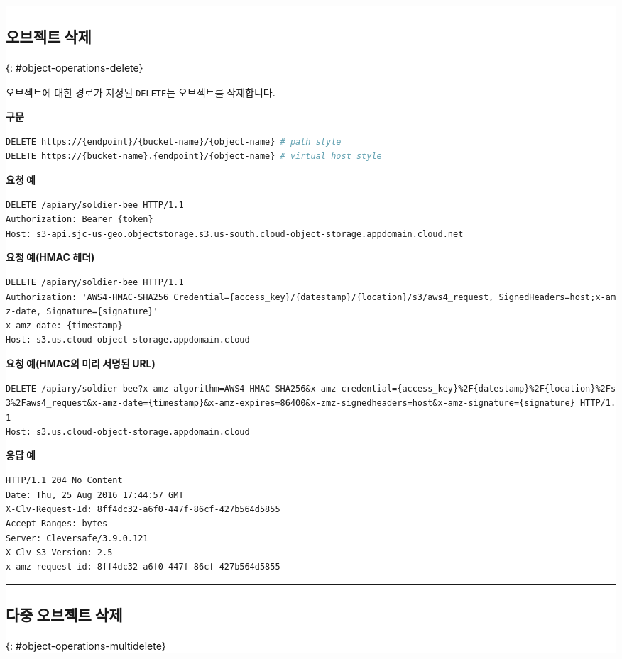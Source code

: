 ----

## 오브젝트 삭제
{: #object-operations-delete}

오브젝트에 대한 경로가 지정된 `DELETE`는 오브젝트를 삭제합니다.

**구문**

```bash
DELETE https://{endpoint}/{bucket-name}/{object-name} # path style
DELETE https://{bucket-name}.{endpoint}/{object-name} # virtual host style
```

**요청 예**

```http
DELETE /apiary/soldier-bee HTTP/1.1
Authorization: Bearer {token}
Host: s3-api.sjc-us-geo.objectstorage.s3.us-south.cloud-object-storage.appdomain.cloud.net
```

**요청 예(HMAC 헤더)**

```http
DELETE /apiary/soldier-bee HTTP/1.1
Authorization: 'AWS4-HMAC-SHA256 Credential={access_key}/{datestamp}/{location}/s3/aws4_request, SignedHeaders=host;x-amz-date, Signature={signature}'
x-amz-date: {timestamp}
Host: s3.us.cloud-object-storage.appdomain.cloud
```

**요청 예(HMAC의 미리 서명된 URL)**

```http
DELETE /apiary/soldier-bee?x-amz-algorithm=AWS4-HMAC-SHA256&x-amz-credential={access_key}%2F{datestamp}%2F{location}%2Fs3%2Faws4_request&x-amz-date={timestamp}&x-amz-expires=86400&x-zmz-signedheaders=host&x-amz-signature={signature} HTTP/1.1
Host: s3.us.cloud-object-storage.appdomain.cloud
```

**응답 예**

```http
HTTP/1.1 204 No Content
Date: Thu, 25 Aug 2016 17:44:57 GMT
X-Clv-Request-Id: 8ff4dc32-a6f0-447f-86cf-427b564d5855
Accept-Ranges: bytes
Server: Cleversafe/3.9.0.121
X-Clv-S3-Version: 2.5
x-amz-request-id: 8ff4dc32-a6f0-447f-86cf-427b564d5855
```

----

## 다중 오브젝트 삭제
{: #object-operations-multidelete}
